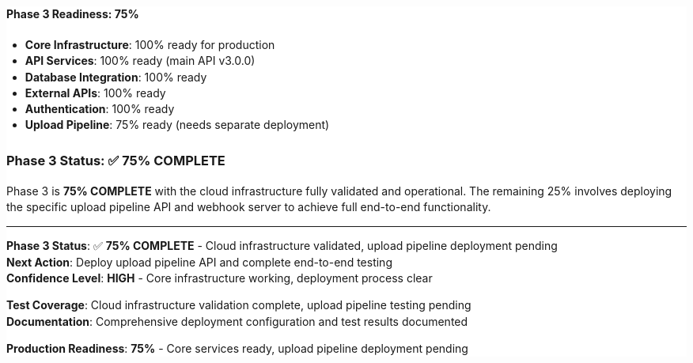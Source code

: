 #### **Phase 3 Readiness: 75%**
- **Core Infrastructure**: 100% ready for production
- **API Services**: 100% ready (main API v3.0.0)
- **Database Integration**: 100% ready
- **External APIs**: 100% ready
- **Authentication**: 100% ready
- **Upload Pipeline**: 75% ready (needs separate deployment)

### **Phase 3 Status: ✅ 75% COMPLETE**

Phase 3 is **75% COMPLETE** with the cloud infrastructure fully validated and operational. The remaining 25% involves deploying the specific upload pipeline API and webhook server to achieve full end-to-end functionality.

---

**Phase 3 Status**: ✅ **75% COMPLETE** - Cloud infrastructure validated, upload pipeline deployment pending  
**Next Action**: Deploy upload pipeline API and complete end-to-end testing  
**Confidence Level**: **HIGH** - Core infrastructure working, deployment process clear

**Test Coverage**: Cloud infrastructure validation complete, upload pipeline testing pending  
**Documentation**: Comprehensive deployment configuration and test results documented

**Production Readiness**: **75%** - Core services ready, upload pipeline deployment pending
